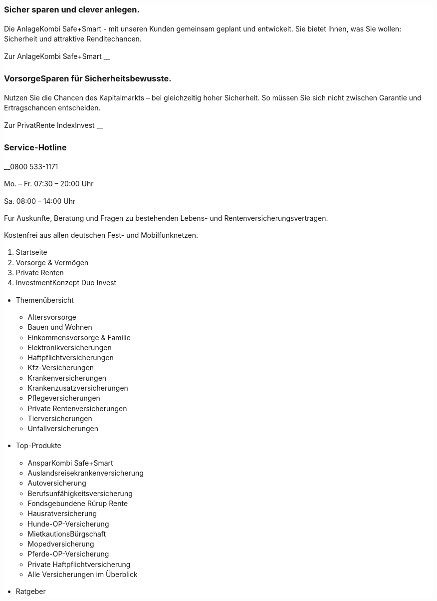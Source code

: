 ### Sicher sparen und clever anlegen.

Die AnlageKombi Safe+Smart - mit unseren Kunden gemeinsam geplant und
entwickelt. Sie bietet Ihnen, was Sie wollen: Sicherheit und attraktive
Renditechancen.

Zur AnlageKombi Safe+Smart __

### VorsorgeSparen für Sicherheitsbewusste.

Nutzen Sie die Chancen des Kapitalmarkts – bei gleichzeitig hoher Sicherheit.
So müssen Sie sich nicht zwischen Garantie und Ertragschancen entscheiden.

Zur PrivatRente IndexInvest  __

### Service-Hotline

__0800 533-1171

Mo. – Fr. 07:30 – 20:00 Uhr

Sa. 08:00 – 14:00 Uhr

Fur Auskunfte, Beratung und Fragen zu bestehenden Lebens- und
Renten­versiche­rungs­vertragen.

Kosten­frei aus allen deutschen Fest- und Mobil­funk­netzen.

  1. Startseite
  2. Vorsorge & Vermögen
  3. Private Renten
  4. InvestmentKonzept Duo Invest 

  * Themenübersicht 

    * Altersvorsorge 
    * Bauen und Wohnen 
    * Einkommensvorsorge & Familie 
    * Elektronikversicherungen 
    * Haftpflichtversicherungen 
    * Kfz-Versicherungen 
    * Krankenversicherungen 
    * Krankenzusatzversicherungen 
    * Pflegeversicherungen 
    * Private Rentenversicherungen 
    * Tierversicherungen 
    * Unfallversicherungen 
  * Top-Produkte 

    * AnsparKombi Safe+Smart 
    * Auslandsreisekrankenversicherung 
    * Autoversicherung 
    * Berufsunfähigkeitsversicherung 
    * Fondsgebundene Rürup Rente 
    * Hausratversicherung 
    * Hunde-OP-Versicherung 
    * MietkautionsBürgschaft 
    * Mopedversicherung 
    * Pferde-OP-Versicherung 
    * Private Haftpflichtversicherung 
    * Alle Versicherungen im Überblick 
  * Ratgeber 
